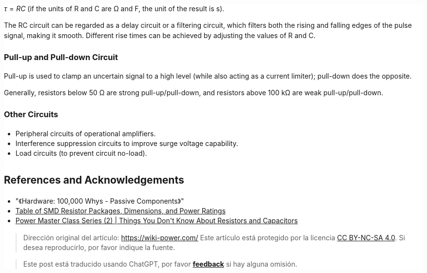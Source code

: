 $\tau=RC$ (if the units of R and C are Ω and F, the unit of the result is s).

The RC circuit can be regarded as a delay circuit or a filtering circuit, which filters both the rising and falling edges of the pulse signal, making it smooth. Different rise times can be achieved by adjusting the values of R and C.

### Pull-up and Pull-down Circuit

Pull-up is used to clamp an uncertain signal to a high level (while also acting as a current limiter); pull-down does the opposite.

Generally, resistors below 50 Ω are strong pull-up/pull-down, and resistors above 100 kΩ are weak pull-up/pull-down.

### Other Circuits

- Peripheral circuits of operational amplifiers.
- Interference suppression circuits to improve surge voltage capability.
- Load circuits (to prevent circuit no-load).

## References and Acknowledgements

- "《Hardware: 100,000 Whys - Passive Components》"
- [Table of SMD Resistor Packages, Dimensions, and Power Ratings](http://www.fxdzw.com/rmjb/%E8%B4%B4%E7%89%87%E7%94%B5%E9%98%BB%E5%B0%81%E8%A3%85%E3%80%81%E5%B0%BA%E5%AF%B8%E3%80%81%E5%8A%9F%E7%8E%87%E5%AF%B9%E5%BA%94%E8%A1%A8.pdf)
- [Power Master Class Series (2) | Things You Don't Know About Resistors and Capacitors](https://mp.weixin.qq.com/s/HUWal1ooXUn9PYKf89oGSQ)

> Dirección original del artículo: <https://wiki-power.com/>
> Este artículo está protegido por la licencia [CC BY-NC-SA 4.0](https://creativecommons.org/licenses/by/4.0/deed.zh). Si desea reproducirlo, por favor indique la fuente.

> Este post está traducido usando ChatGPT, por favor [**feedback**](https://github.com/linyuxuanlin/Wiki_MkDocs/issues/new) si hay alguna omisión.
